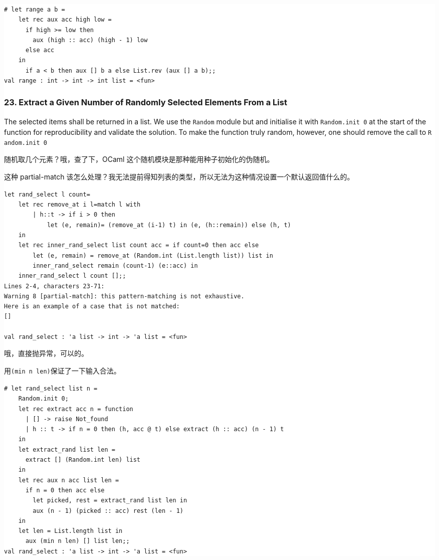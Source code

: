 ```
# let range a b =
    let rec aux acc high low =
      if high >= low then
        aux (high :: acc) (high - 1) low
      else acc
    in
      if a < b then aux [] b a else List.rev (aux [] a b);;
val range : int -> int -> int list = <fun>

```

### 23. Extract a Given Number of Randomly Selected Elements From a List

The selected items shall be returned in a list. We use the `Random` module but and initialise it with `Random.init 0` at the start of the function for reproducibility and validate the solution. To make the function truly random, however, one should remove the call to `Random.init 0`

随机取几个元素？哦，查了下，OCaml 这个随机模块是那种能用种子初始化的伪随机。

这种 partial-match 该怎么处理？我无法提前得知列表的类型，所以无法为这种情况设置一个默认返回值什么的。

```
let rand_select l count= 
	let rec remove_at i l=match l with
		| h::t -> if i > 0 then 
			let (e, remain)= (remove_at (i-1) t) in (e, (h::remain)) else (h, t)
	in 
	let rec inner_rand_select list count acc = if count=0 then acc else
		let (e, remain) = remove_at (Random.int (List.length list)) list in
		inner_rand_select remain (count-1) (e::acc) in
	inner_rand_select l count [];;
Lines 2-4, characters 23-71:
Warning 8 [partial-match]: this pattern-matching is not exhaustive.
Here is an example of a case that is not matched:
[]

val rand_select : 'a list -> int -> 'a list = <fun>

```

哦，直接抛异常，可以的。

用`(min n len)`保证了一下输入合法。

```
# let rand_select list n =
    Random.init 0;
    let rec extract acc n = function
      | [] -> raise Not_found
      | h :: t -> if n = 0 then (h, acc @ t) else extract (h :: acc) (n - 1) t
    in
    let extract_rand list len =
      extract [] (Random.int len) list
    in
    let rec aux n acc list len =
      if n = 0 then acc else
        let picked, rest = extract_rand list len in
        aux (n - 1) (picked :: acc) rest (len - 1)
    in
    let len = List.length list in
      aux (min n len) [] list len;;
val rand_select : 'a list -> int -> 'a list = <fun>

```
